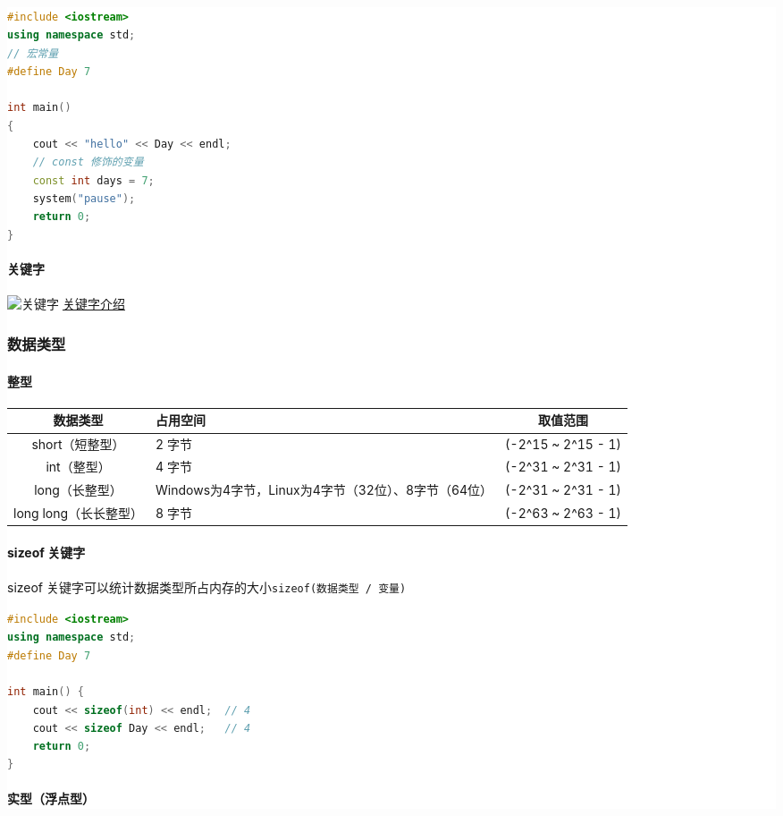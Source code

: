 ```c++
#include <iostream>
using namespace std;
// 宏常量
#define Day 7

int main()
{
	cout << "hello" << Day << endl;
	// const 修饰的变量
	const int days = 7;
	system("pause");
	return 0;
}
```



#### 关键字

![关键字](https://www.runoob.com/wp-content/uploads/2018/06/20130806104900234.jpg)
[关键字介绍](https://www.runoob.com/w3cnote/cpp-keyword-intro.html)

### 数据类型

#### 整型

|数据类型|占用空间|取值范围|
|:--:|:--|:--:|
|short（短整型）|2 字节|(-2^15 ~ 2^15 - 1)|
|int（整型）|4 字节|(-2^31 ~ 2^31 - 1)|
|long（长整型）|Windows为4字节，Linux为4字节（32位）、8字节（64位）|(-2^31 ~ 2^31 - 1)|
|long long（长长整型）|8 字节|(-2^63 ~ 2^63 - 1)|

#### sizeof 关键字

sizeof 关键字可以统计数据类型所占内存的大小`sizeof(数据类型 / 变量)`

```c++
#include <iostream>  
using namespace std;  
#define Day 7  
  
int main() {  
    cout << sizeof(int) << endl;  // 4
    cout << sizeof Day << endl;   // 4
    return 0;  
}
```

#### 实型（浮点型）
